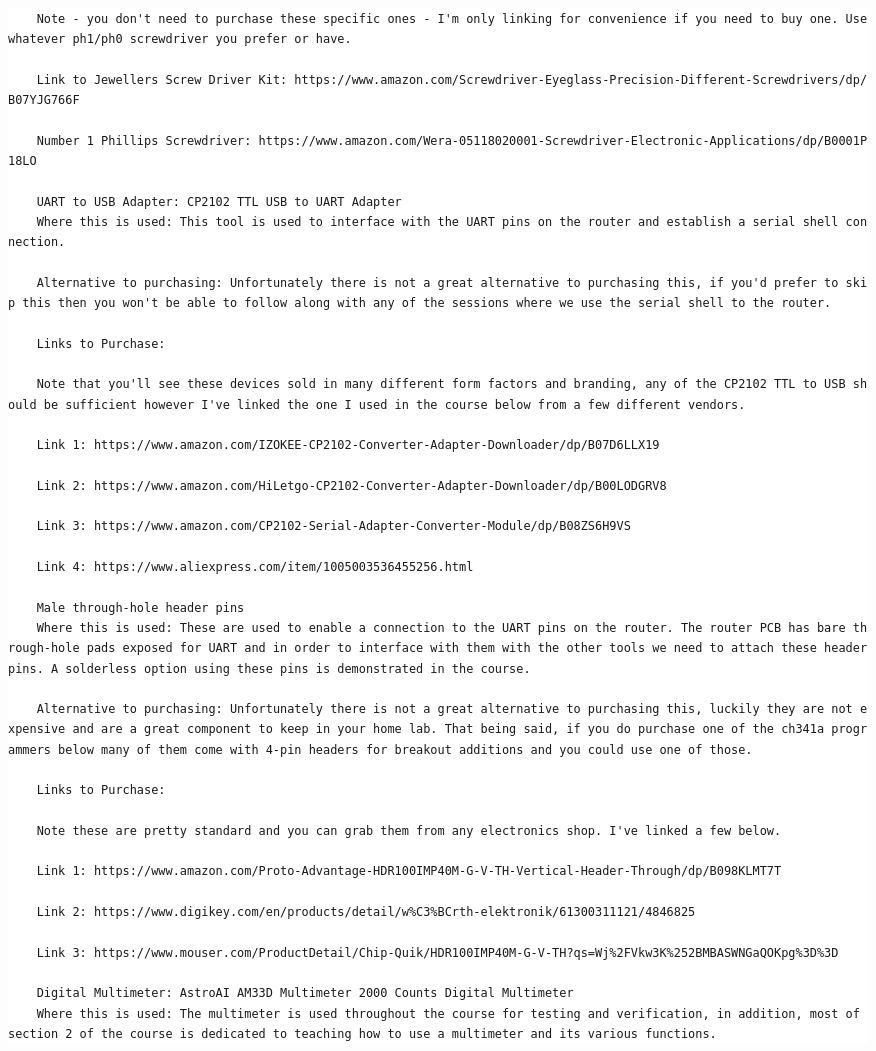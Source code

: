         Note - you don't need to purchase these specific ones - I'm only linking for convenience if you need to buy one. Use whatever ph1/ph0 screwdriver you prefer or have.

        Link to Jewellers Screw Driver Kit: https://www.amazon.com/Screwdriver-Eyeglass-Precision-Different-Screwdrivers/dp/B07YJG766F

        Number 1 Phillips Screwdriver: https://www.amazon.com/Wera-05118020001-Screwdriver-Electronic-Applications/dp/B0001P18LO

        UART to USB Adapter: CP2102 TTL USB to UART Adapter
        Where this is used: This tool is used to interface with the UART pins on the router and establish a serial shell connection.

        Alternative to purchasing: Unfortunately there is not a great alternative to purchasing this, if you'd prefer to skip this then you won't be able to follow along with any of the sessions where we use the serial shell to the router.

        Links to Purchase:

        Note that you'll see these devices sold in many different form factors and branding, any of the CP2102 TTL to USB should be sufficient however I've linked the one I used in the course below from a few different vendors.

        Link 1: https://www.amazon.com/IZOKEE-CP2102-Converter-Adapter-Downloader/dp/B07D6LLX19

        Link 2: https://www.amazon.com/HiLetgo-CP2102-Converter-Adapter-Downloader/dp/B00LODGRV8

        Link 3: https://www.amazon.com/CP2102-Serial-Adapter-Converter-Module/dp/B08ZS6H9VS

        Link 4: https://www.aliexpress.com/item/1005003536455256.html

        Male through-hole header pins
        Where this is used: These are used to enable a connection to the UART pins on the router. The router PCB has bare through-hole pads exposed for UART and in order to interface with them with the other tools we need to attach these header pins. A solderless option using these pins is demonstrated in the course.

        Alternative to purchasing: Unfortunately there is not a great alternative to purchasing this, luckily they are not expensive and are a great component to keep in your home lab. That being said, if you do purchase one of the ch341a programmers below many of them come with 4-pin headers for breakout additions and you could use one of those.

        Links to Purchase:

        Note these are pretty standard and you can grab them from any electronics shop. I've linked a few below.

        Link 1: https://www.amazon.com/Proto-Advantage-HDR100IMP40M-G-V-TH-Vertical-Header-Through/dp/B098KLMT7T

        Link 2: https://www.digikey.com/en/products/detail/w%C3%BCrth-elektronik/61300311121/4846825

        Link 3: https://www.mouser.com/ProductDetail/Chip-Quik/HDR100IMP40M-G-V-TH?qs=Wj%2FVkw3K%252BMBASWNGaQOKpg%3D%3D

        Digital Multimeter: AstroAI AM33D Multimeter 2000 Counts Digital Multimeter
        Where this is used: The multimeter is used throughout the course for testing and verification, in addition, most of section 2 of the course is dedicated to teaching how to use a multimeter and its various functions.
